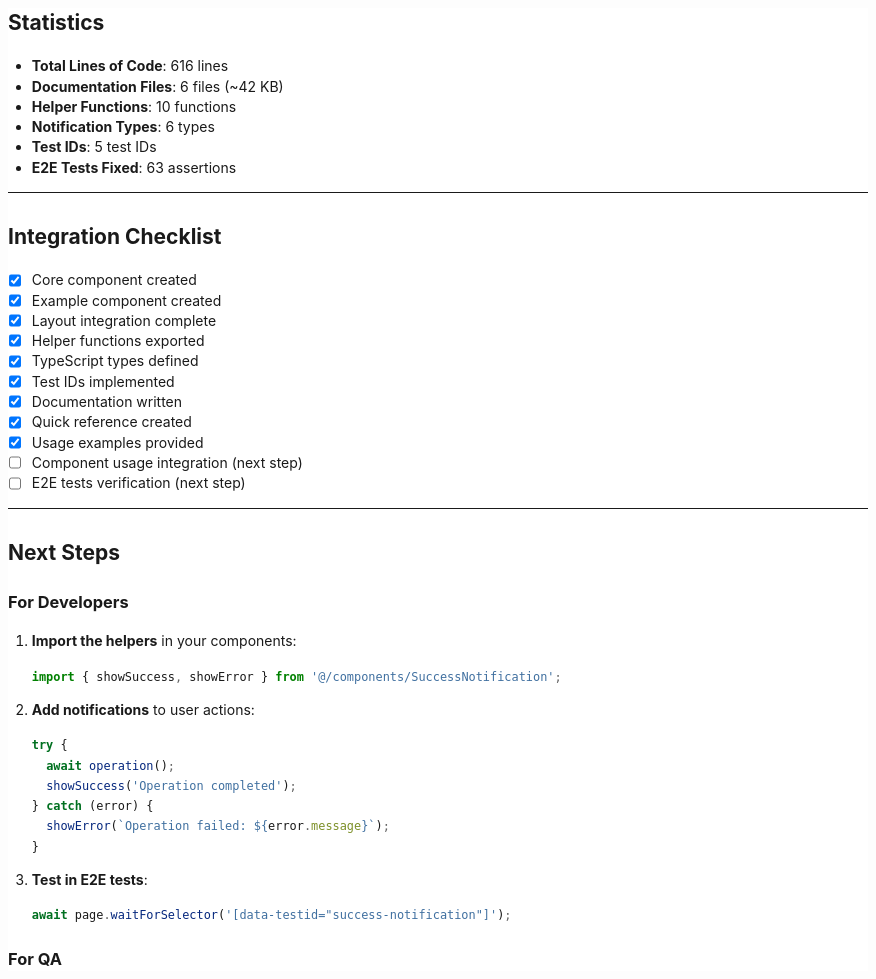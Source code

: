 
## Statistics

- **Total Lines of Code**: 616 lines
- **Documentation Files**: 6 files (~42 KB)
- **Helper Functions**: 10 functions
- **Notification Types**: 6 types
- **Test IDs**: 5 test IDs
- **E2E Tests Fixed**: 63 assertions

---

## Integration Checklist

- [x] Core component created
- [x] Example component created
- [x] Layout integration complete
- [x] Helper functions exported
- [x] TypeScript types defined
- [x] Test IDs implemented
- [x] Documentation written
- [x] Quick reference created
- [x] Usage examples provided
- [ ] Component usage integration (next step)
- [ ] E2E tests verification (next step)

---

## Next Steps

### For Developers

1. **Import the helpers** in your components:
   ```typescript
   import { showSuccess, showError } from '@/components/SuccessNotification';
   ```

2. **Add notifications** to user actions:
   ```typescript
   try {
     await operation();
     showSuccess('Operation completed');
   } catch (error) {
     showError(`Operation failed: ${error.message}`);
   }
   ```

3. **Test in E2E tests**:
   ```typescript
   await page.waitForSelector('[data-testid="success-notification"]');
   ```

### For QA
